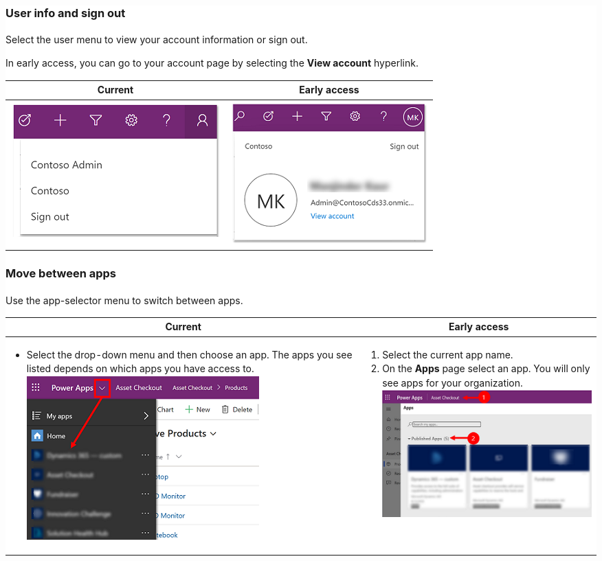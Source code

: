 
### User info and sign out

Select the user menu to view your account information or sign out. 

In early access, you can go to your account page by selecting the **View account** hyperlink.

|Current  |Early access  |
|---------|---------|
| ![User menu](media/usermenu_1.png "User menu")     |     ![User menu](media/usermenu_2.png "User menu")   |



### Move between apps

Use the app-selector menu to switch between apps.


|Current  |Early access  |
|---------|---------|
| <ul><li> Select the drop-down menu and then choose an app. The apps you see listed depends on which apps you have access to.  </li> <div></div> <div></div> ![The app-selector menu](media/app-selector1.png "The app-selector menu")     |   <ol><li> Select the current app name.</li> <li> On the **Apps** page select an app. You will only see apps for your organization. </li> <div></div> <div></div>  ![The app-selector menu](media/app-selector2.png "The app-selector menu")   |
